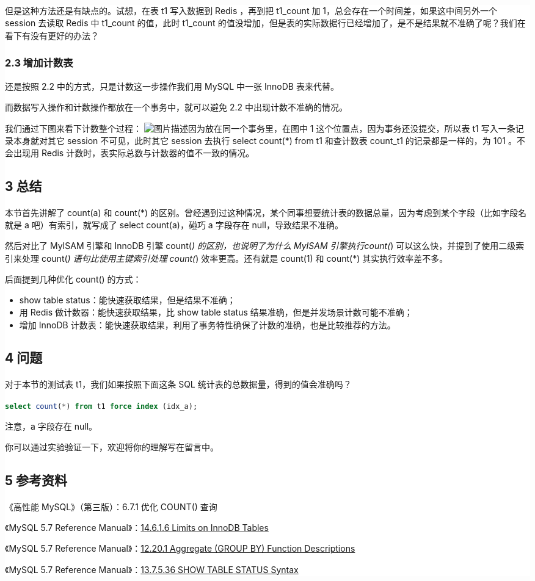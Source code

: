 但是这种方法还是有缺点的。试想，在表 t1 写入数据到 Redis ，再到把 t1_count 加 1，总会存在一个时间差，如果这中间另外一个 session 去读取 Redis 中 t1_count 的值，此时 t1_count 的值没增加，但是表的实际数据行已经增加了，是不是结果就不准确了呢？我们在看下有没有更好的办法？



### 2.3 增加计数表

还是按照 2.2 中的方式，只是计数这一步操作我们用 MySQL 中一张 InnoDB 表来代替。

而数据写入操作和计数操作都放在一个事务中，就可以避免 2.2 中出现计数不准确的情况。

我们通过下图来看下计数整个过程：
![图片描述](images/5d3ad26d0001b01c04630635.png)因为放在同一个事务里，在图中 1 这个位置点，因为事务还没提交，所以表 t1 写入一条记录本身就对其它 session 不可见，此时其它 session 去执行 select count(*) from t1 和查计数表 count_t1 的记录都是一样的，为 101 。不会出现用 Redis 计数时，表实际总数与计数器的值不一致的情况。



## 3 总结

本节首先讲解了 count(a) 和 count(*) 的区别。曾经遇到过这种情况，某个同事想要统计表的数据总量，因为考虑到某个字段（比如字段名就是 a 吧）有索引，就写成了 select count(a)，碰巧 a 字段存在 null，导致结果不准确。

然后对比了 MyISAM 引擎和 InnoDB 引擎 count(*) 的区别，也说明了为什么 MyISAM 引擎执行count(*) 可以这么快，并提到了使用二级索引来处理 count(*) 语句比使用主键索引处理 count(*) 效率更高。还有就是 count(1) 和 count(*) 其实执行效率差不多。

后面提到几种优化 count() 的方式：

- show table status：能快速获取结果，但是结果不准确；
- 用 Redis 做计数器：能快速获取结果，比 show table status 结果准确，但是并发场景计数可能不准确；
- 增加 InnoDB 计数表：能快速获取结果，利用了事务特性确保了计数的准确，也是比较推荐的方法。



## 4 问题

对于本节的测试表 t1，我们如果按照下面这条 SQL 统计表的总数据量，得到的值会准确吗？

```sql
select count(*) from t1 force index (idx_a);
```

注意，a 字段存在 null。

你可以通过实验验证一下，欢迎将你的理解写在留言中。



## 5 参考资料

《高性能 MySQL》（第三版）：6.7.1 优化 COUNT() 查询

《MySQL 5.7 Reference Manual》：[14.6.1.6 Limits on InnoDB Tables](https://dev.mysql.com/doc/refman/5.7/en/innodb-restrictions.html)

《MySQL 5.7 Reference Manual》：[12.20.1 Aggregate (GROUP BY) Function Descriptions](https://dev.mysql.com/doc/refman/5.7/en/group-by-functions.html)

《MySQL 5.7 Reference Manual》：[13.7.5.36 SHOW TABLE STATUS Syntax](https://dev.mysql.com/doc/refman/5.7/en/show-table-status.html)
